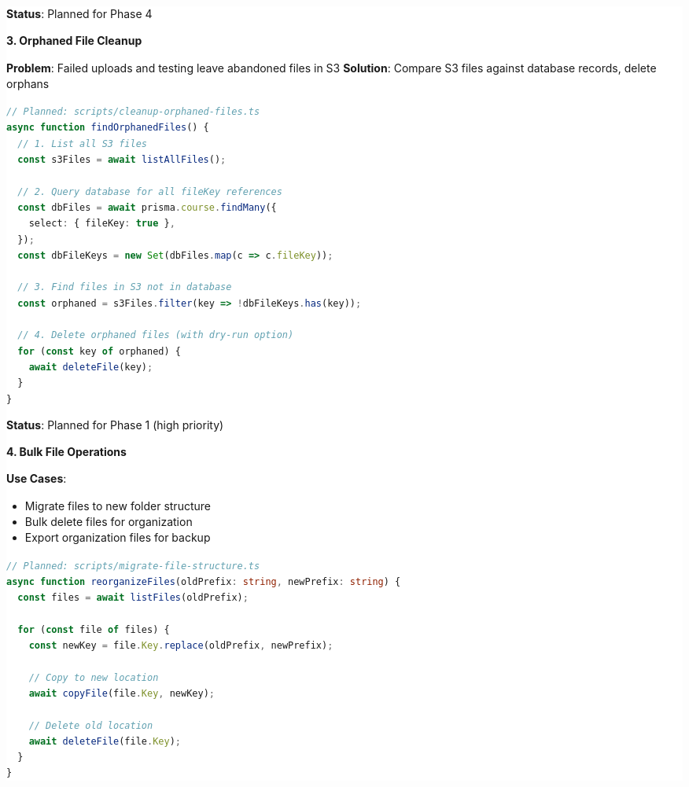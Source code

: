 **Status**: Planned for Phase 4

**3. Orphaned File Cleanup**

**Problem**: Failed uploads and testing leave abandoned files in S3
**Solution**: Compare S3 files against database records, delete orphans

```typescript
// Planned: scripts/cleanup-orphaned-files.ts
async function findOrphanedFiles() {
  // 1. List all S3 files
  const s3Files = await listAllFiles();

  // 2. Query database for all fileKey references
  const dbFiles = await prisma.course.findMany({
    select: { fileKey: true },
  });
  const dbFileKeys = new Set(dbFiles.map(c => c.fileKey));

  // 3. Find files in S3 not in database
  const orphaned = s3Files.filter(key => !dbFileKeys.has(key));

  // 4. Delete orphaned files (with dry-run option)
  for (const key of orphaned) {
    await deleteFile(key);
  }
}
```

**Status**: Planned for Phase 1 (high priority)

**4. Bulk File Operations**

**Use Cases**:

- Migrate files to new folder structure
- Bulk delete files for organization
- Export organization files for backup

```typescript
// Planned: scripts/migrate-file-structure.ts
async function reorganizeFiles(oldPrefix: string, newPrefix: string) {
  const files = await listFiles(oldPrefix);

  for (const file of files) {
    const newKey = file.Key.replace(oldPrefix, newPrefix);

    // Copy to new location
    await copyFile(file.Key, newKey);

    // Delete old location
    await deleteFile(file.Key);
  }
}
```
